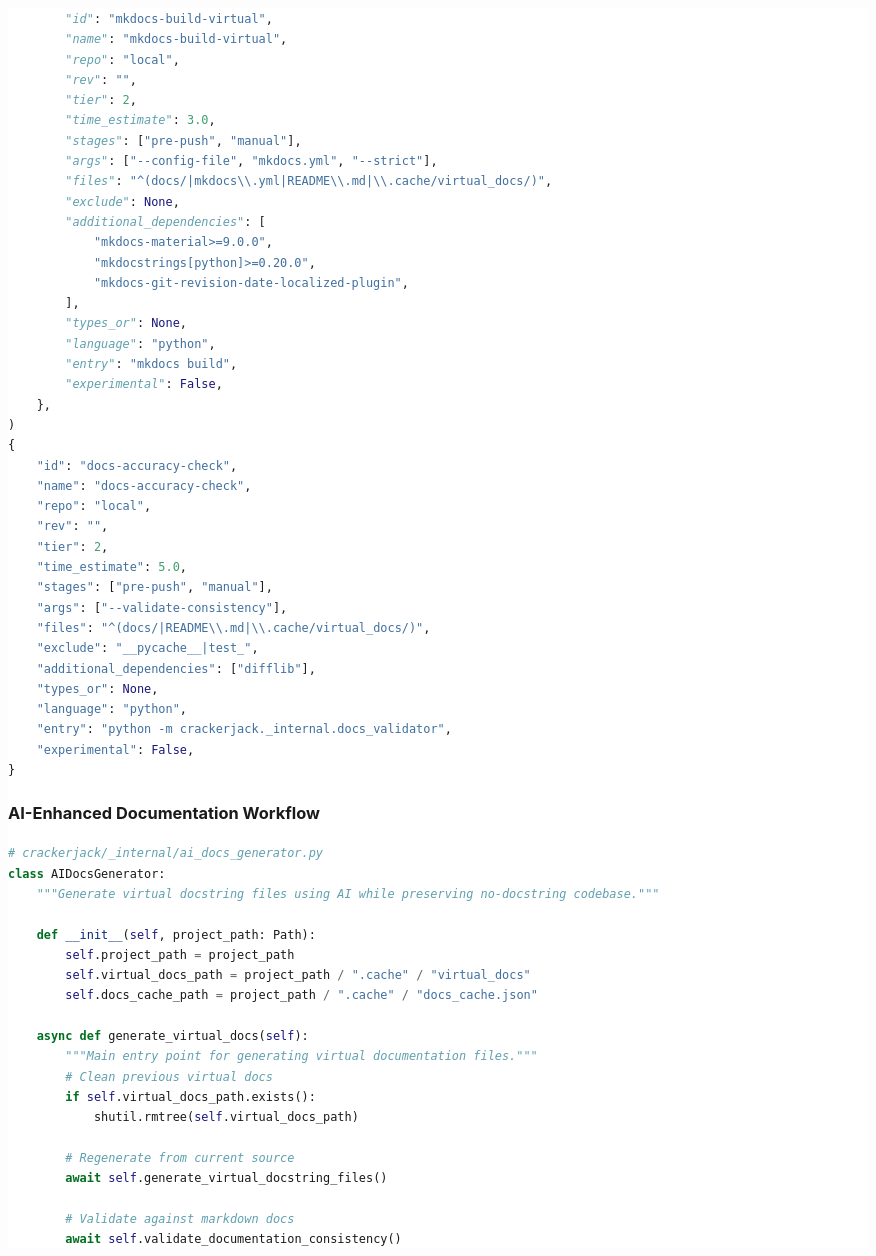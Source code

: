 ```python
        "id": "mkdocs-build-virtual",
        "name": "mkdocs-build-virtual",
        "repo": "local",
        "rev": "",
        "tier": 2,
        "time_estimate": 3.0,
        "stages": ["pre-push", "manual"],
        "args": ["--config-file", "mkdocs.yml", "--strict"],
        "files": "^(docs/|mkdocs\\.yml|README\\.md|\\.cache/virtual_docs/)",
        "exclude": None,
        "additional_dependencies": [
            "mkdocs-material>=9.0.0",
            "mkdocstrings[python]>=0.20.0",
            "mkdocs-git-revision-date-localized-plugin",
        ],
        "types_or": None,
        "language": "python",
        "entry": "mkdocs build",
        "experimental": False,
    },
)
{
    "id": "docs-accuracy-check",
    "name": "docs-accuracy-check",
    "repo": "local",
    "rev": "",
    "tier": 2,
    "time_estimate": 5.0,
    "stages": ["pre-push", "manual"],
    "args": ["--validate-consistency"],
    "files": "^(docs/|README\\.md|\\.cache/virtual_docs/)",
    "exclude": "__pycache__|test_",
    "additional_dependencies": ["difflib"],
    "types_or": None,
    "language": "python",
    "entry": "python -m crackerjack._internal.docs_validator",
    "experimental": False,
}
```

### AI-Enhanced Documentation Workflow

```python
# crackerjack/_internal/ai_docs_generator.py
class AIDocsGenerator:
    """Generate virtual docstring files using AI while preserving no-docstring codebase."""

    def __init__(self, project_path: Path):
        self.project_path = project_path
        self.virtual_docs_path = project_path / ".cache" / "virtual_docs"
        self.docs_cache_path = project_path / ".cache" / "docs_cache.json"

    async def generate_virtual_docs(self):
        """Main entry point for generating virtual documentation files."""
        # Clean previous virtual docs
        if self.virtual_docs_path.exists():
            shutil.rmtree(self.virtual_docs_path)

        # Regenerate from current source
        await self.generate_virtual_docstring_files()

        # Validate against markdown docs
        await self.validate_documentation_consistency()
```